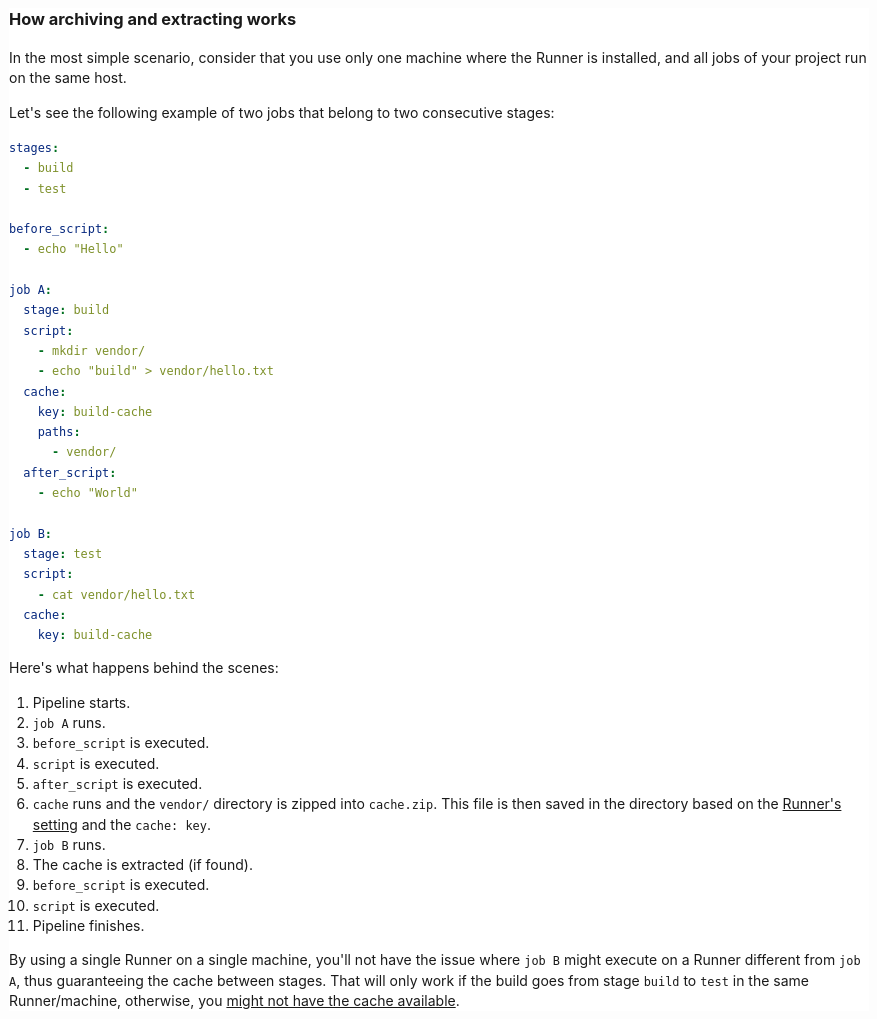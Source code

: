 ### How archiving and extracting works

In the most simple scenario, consider that you use only one machine where the
Runner is installed, and all jobs of your project run on the same host.

Let's see the following example of two jobs that belong to two consecutive
stages:

```yaml
stages:
  - build
  - test

before_script:
  - echo "Hello"

job A:
  stage: build
  script:
    - mkdir vendor/
    - echo "build" > vendor/hello.txt
  cache:
    key: build-cache
    paths:
      - vendor/
  after_script:
    - echo "World"

job B:
  stage: test
  script:
    - cat vendor/hello.txt
  cache:
    key: build-cache
```

Here's what happens behind the scenes:

1. Pipeline starts.
1. `job A` runs.
1. `before_script` is executed.
1. `script` is executed.
1. `after_script` is executed.
1. `cache` runs and the `vendor/` directory is zipped into `cache.zip`.
   This file is then saved in the directory based on the
   [Runner's setting](#where-the-caches-are-stored) and the `cache: key`.
1. `job B` runs.
1. The cache is extracted (if found).
1. `before_script` is executed.
1. `script` is executed.
1. Pipeline finishes.

By using a single Runner on a single machine, you'll not have the issue where
`job B` might execute on a Runner different from `job A`, thus guaranteeing the
cache between stages. That will only work if the build goes from stage `build`
to `test` in the same Runner/machine, otherwise, you [might not have the cache
available](#cache-mismatch).
